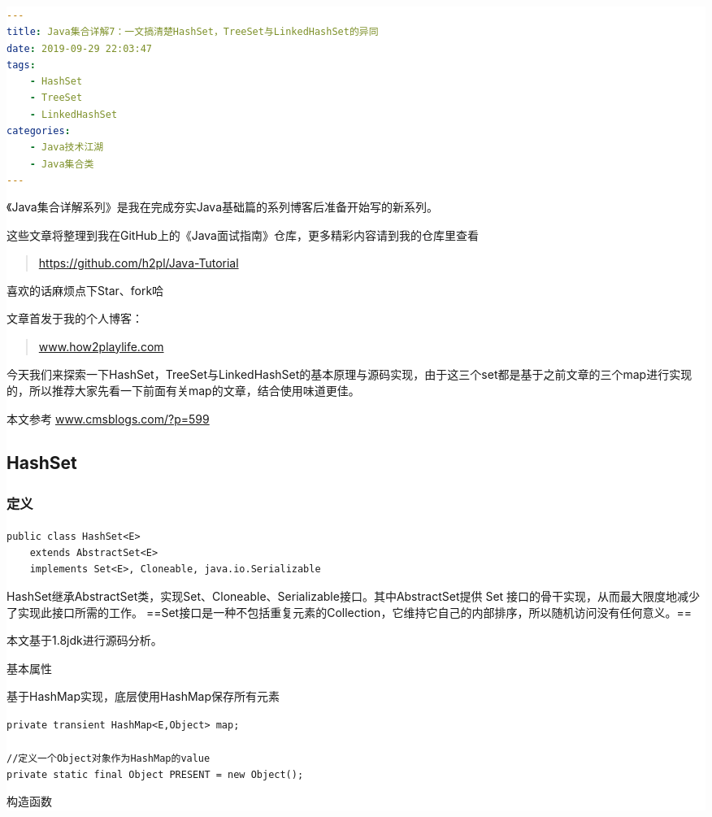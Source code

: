 ```yaml
---
title: Java集合详解7：一文搞清楚HashSet，TreeSet与LinkedHashSet的异同
date: 2019-09-29 22:03:47
tags:
    - HashSet
    - TreeSet
    - LinkedHashSet
categories:
    - Java技术江湖
    - Java集合类
---
```



《Java集合详解系列》是我在完成夯实Java基础篇的系列博客后准备开始写的新系列。

这些文章将整理到我在GitHub上的《Java面试指南》仓库，更多精彩内容请到我的仓库里查看

> https://github.com/h2pl/Java-Tutorial

喜欢的话麻烦点下Star、fork哈

文章首发于我的个人博客：

> www.how2playlife.com

今天我们来探索一下HashSet，TreeSet与LinkedHashSet的基本原理与源码实现，由于这三个set都是基于之前文章的三个map进行实现的，所以推荐大家先看一下前面有关map的文章，结合使用味道更佳。

本文参考
www.cmsblogs.com/?p=599


## HashSet

### 定义

    public class HashSet<E>
        extends AbstractSet<E>
        implements Set<E>, Cloneable, java.io.Serializable

HashSet继承AbstractSet类，实现Set、Cloneable、Serializable接口。其中AbstractSet提供 Set 接口的骨干实现，从而最大限度地减少了实现此接口所需的工作。
==Set接口是一种不包括重复元素的Collection，它维持它自己的内部排序，所以随机访问没有任何意义。==

本文基于1.8jdk进行源码分析。

 基本属性

基于HashMap实现，底层使用HashMap保存所有元素

    private transient HashMap<E,Object> map;
    
    //定义一个Object对象作为HashMap的value
    private static final Object PRESENT = new Object();

 构造函数
